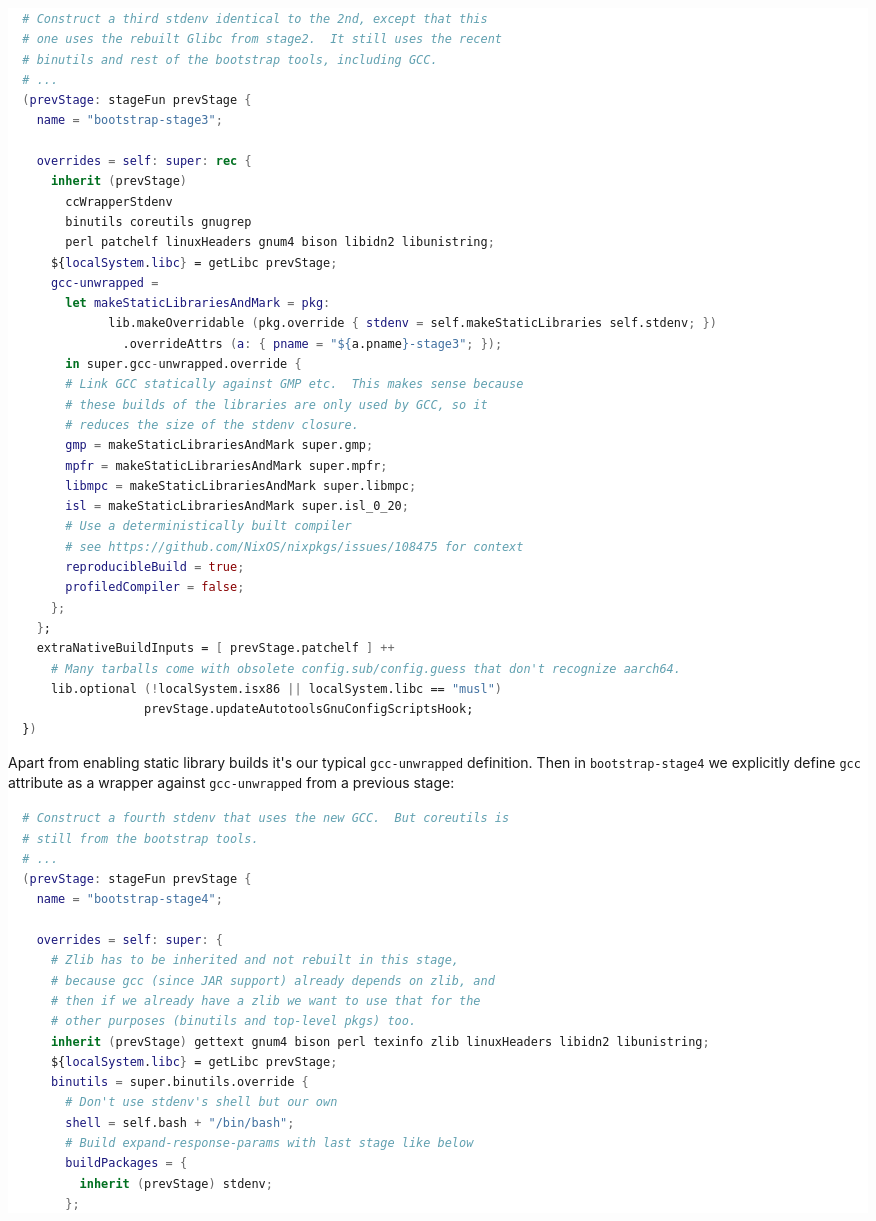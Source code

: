 ```nix
  # Construct a third stdenv identical to the 2nd, except that this
  # one uses the rebuilt Glibc from stage2.  It still uses the recent
  # binutils and rest of the bootstrap tools, including GCC.
  # ...
  (prevStage: stageFun prevStage {
    name = "bootstrap-stage3";

    overrides = self: super: rec {
      inherit (prevStage)
        ccWrapperStdenv
        binutils coreutils gnugrep
        perl patchelf linuxHeaders gnum4 bison libidn2 libunistring;
      ${localSystem.libc} = getLibc prevStage;
      gcc-unwrapped =
        let makeStaticLibrariesAndMark = pkg:
              lib.makeOverridable (pkg.override { stdenv = self.makeStaticLibraries self.stdenv; })
                .overrideAttrs (a: { pname = "${a.pname}-stage3"; });
        in super.gcc-unwrapped.override {
        # Link GCC statically against GMP etc.  This makes sense because
        # these builds of the libraries are only used by GCC, so it
        # reduces the size of the stdenv closure.
        gmp = makeStaticLibrariesAndMark super.gmp;
        mpfr = makeStaticLibrariesAndMark super.mpfr;
        libmpc = makeStaticLibrariesAndMark super.libmpc;
        isl = makeStaticLibrariesAndMark super.isl_0_20;
        # Use a deterministically built compiler
        # see https://github.com/NixOS/nixpkgs/issues/108475 for context
        reproducibleBuild = true;
        profiledCompiler = false;
      };
    };
    extraNativeBuildInputs = [ prevStage.patchelf ] ++
      # Many tarballs come with obsolete config.sub/config.guess that don't recognize aarch64.
      lib.optional (!localSystem.isx86 || localSystem.libc == "musl")
                   prevStage.updateAutotoolsGnuConfigScriptsHook;
  })
```

Apart from enabling static library builds it's our typical `gcc-unwrapped`
definition.
Then in `bootstrap-stage4` we explicitly define `gcc` attribute as a wrapper
against `gcc-unwrapped` from a previous stage:

```nix
  # Construct a fourth stdenv that uses the new GCC.  But coreutils is
  # still from the bootstrap tools.
  # ...
  (prevStage: stageFun prevStage {
    name = "bootstrap-stage4";

    overrides = self: super: {
      # Zlib has to be inherited and not rebuilt in this stage,
      # because gcc (since JAR support) already depends on zlib, and
      # then if we already have a zlib we want to use that for the
      # other purposes (binutils and top-level pkgs) too.
      inherit (prevStage) gettext gnum4 bison perl texinfo zlib linuxHeaders libidn2 libunistring;
      ${localSystem.libc} = getLibc prevStage;
      binutils = super.binutils.override {
        # Don't use stdenv's shell but our own
        shell = self.bash + "/bin/bash";
        # Build expand-response-params with last stage like below
        buildPackages = {
          inherit (prevStage) stdenv;
        };
```